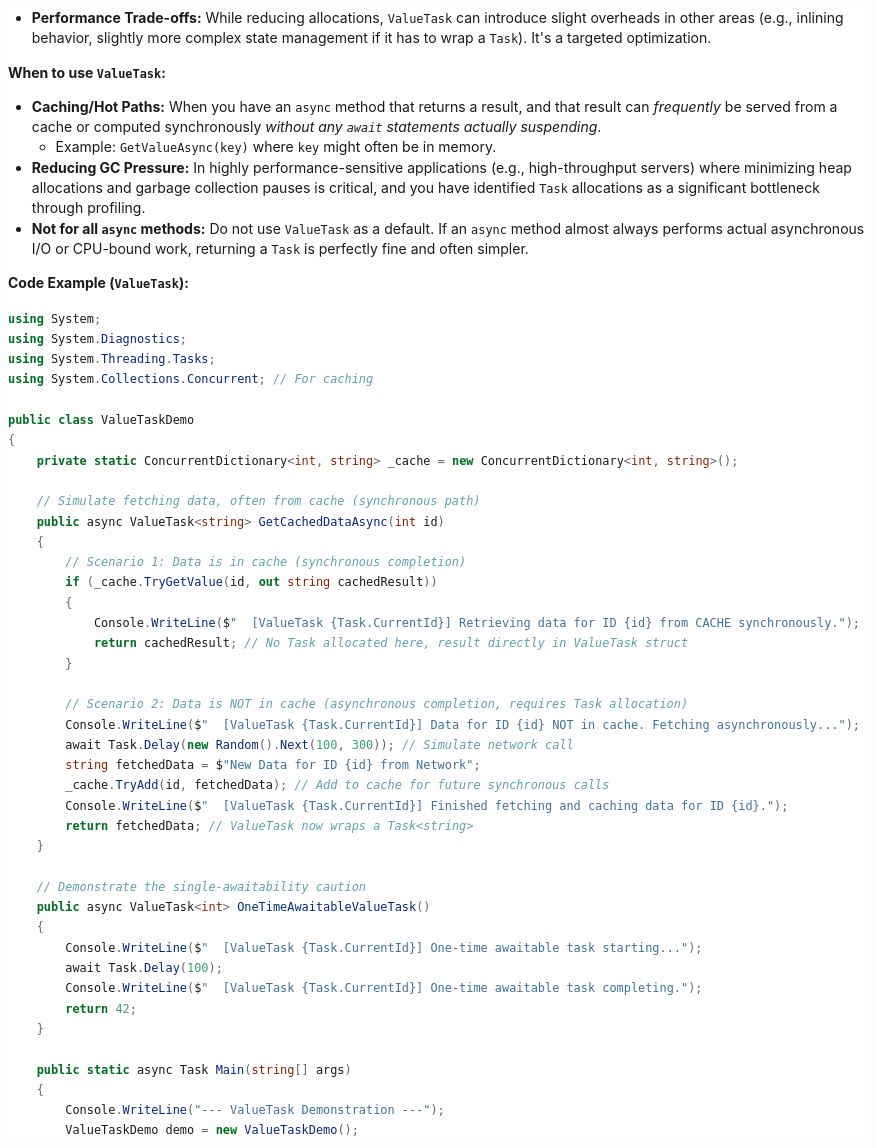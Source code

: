   * **Performance Trade-offs:** While reducing allocations, `ValueTask` can introduce slight overheads in other areas (e.g., inlining behavior, slightly more complex state management if it has to wrap a `Task`). It's a targeted optimization.

**When to use `ValueTask`:**

  * **Caching/Hot Paths:** When you have an `async` method that returns a result, and that result can *frequently* be served from a cache or computed synchronously *without any `await` statements actually suspending*.
      * Example: `GetValueAsync(key)` where `key` might often be in memory.
  * **Reducing GC Pressure:** In highly performance-sensitive applications (e.g., high-throughput servers) where minimizing heap allocations and garbage collection pauses is critical, and you have identified `Task` allocations as a significant bottleneck through profiling.
  * **Not for all `async` methods:** Do not use `ValueTask` as a default. If an `async` method almost always performs actual asynchronous I/O or CPU-bound work, returning a `Task` is perfectly fine and often simpler.

**Code Example (`ValueTask`):**

```csharp
using System;
using System.Diagnostics;
using System.Threading.Tasks;
using System.Collections.Concurrent; // For caching

public class ValueTaskDemo
{
    private static ConcurrentDictionary<int, string> _cache = new ConcurrentDictionary<int, string>();

    // Simulate fetching data, often from cache (synchronous path)
    public async ValueTask<string> GetCachedDataAsync(int id)
    {
        // Scenario 1: Data is in cache (synchronous completion)
        if (_cache.TryGetValue(id, out string cachedResult))
        {
            Console.WriteLine($"  [ValueTask {Task.CurrentId}] Retrieving data for ID {id} from CACHE synchronously.");
            return cachedResult; // No Task allocated here, result directly in ValueTask struct
        }

        // Scenario 2: Data is NOT in cache (asynchronous completion, requires Task allocation)
        Console.WriteLine($"  [ValueTask {Task.CurrentId}] Data for ID {id} NOT in cache. Fetching asynchronously...");
        await Task.Delay(new Random().Next(100, 300)); // Simulate network call
        string fetchedData = $"New Data for ID {id} from Network";
        _cache.TryAdd(id, fetchedData); // Add to cache for future synchronous calls
        Console.WriteLine($"  [ValueTask {Task.CurrentId}] Finished fetching and caching data for ID {id}.");
        return fetchedData; // ValueTask now wraps a Task<string>
    }

    // Demonstrate the single-awaitability caution
    public async ValueTask<int> OneTimeAwaitableValueTask()
    {
        Console.WriteLine($"  [ValueTask {Task.CurrentId}] One-time awaitable task starting...");
        await Task.Delay(100);
        Console.WriteLine($"  [ValueTask {Task.CurrentId}] One-time awaitable task completing.");
        return 42;
    }

    public static async Task Main(string[] args)
    {
        Console.WriteLine("--- ValueTask Demonstration ---");
        ValueTaskDemo demo = new ValueTaskDemo();

```